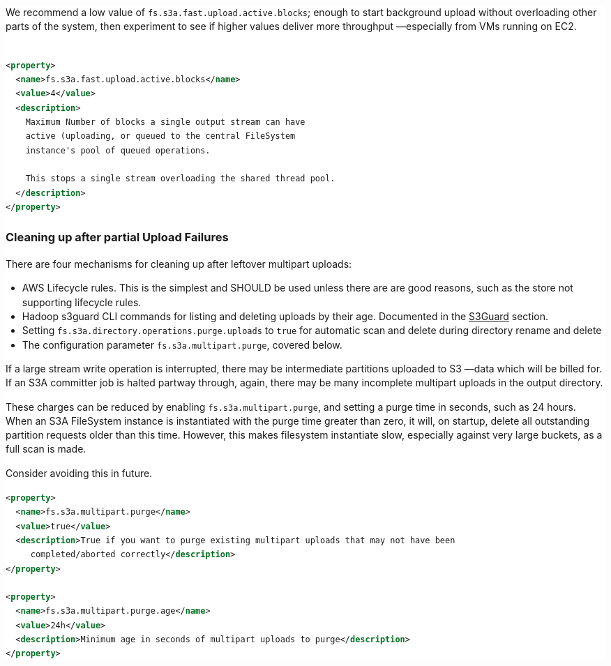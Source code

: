 
We recommend a low value of `fs.s3a.fast.upload.active.blocks`; enough
to start background upload without overloading other parts of the system,
then experiment to see if higher values deliver more throughput —especially
from VMs running on EC2.

```xml

<property>
  <name>fs.s3a.fast.upload.active.blocks</name>
  <value>4</value>
  <description>
    Maximum Number of blocks a single output stream can have
    active (uploading, or queued to the central FileSystem
    instance's pool of queued operations.

    This stops a single stream overloading the shared thread pool.
  </description>
</property>

```

### <a name="multipart_purge"></a>Cleaning up after partial Upload Failures

There are four mechanisms for cleaning up after leftover multipart
uploads:
- AWS Lifecycle rules. This is the simplest and SHOULD be used unless there
  are are good reasons, such as the store not supporting lifecycle rules.
- Hadoop s3guard CLI commands for listing and deleting uploads by their
age. Documented in the [S3Guard](./s3guard.html) section.
- Setting `fs.s3a.directory.operations.purge.uploads` to `true` for automatic
  scan and delete during directory rename and delete
- The configuration parameter `fs.s3a.multipart.purge`, covered below.

If a large stream write operation is interrupted, there may be
intermediate partitions uploaded to S3 —data which will be billed for.
If an S3A committer job is halted partway through, again, there may be
many incomplete multipart uploads in the output directory.

These charges can be reduced by enabling `fs.s3a.multipart.purge`,
and setting a purge time in seconds, such as 24 hours.
When an S3A FileSystem instance is instantiated with the purge time greater
than zero, it will, on startup, delete all outstanding partition requests
older than this time. However, this makes filesystem instantiate slow, especially
against very large buckets, as a full scan is made.

Consider avoiding this in future.

```xml
<property>
  <name>fs.s3a.multipart.purge</name>
  <value>true</value>
  <description>True if you want to purge existing multipart uploads that may not have been
     completed/aborted correctly</description>
</property>

<property>
  <name>fs.s3a.multipart.purge.age</name>
  <value>24h</value>
  <description>Minimum age in seconds of multipart uploads to purge</description>
</property>
```
